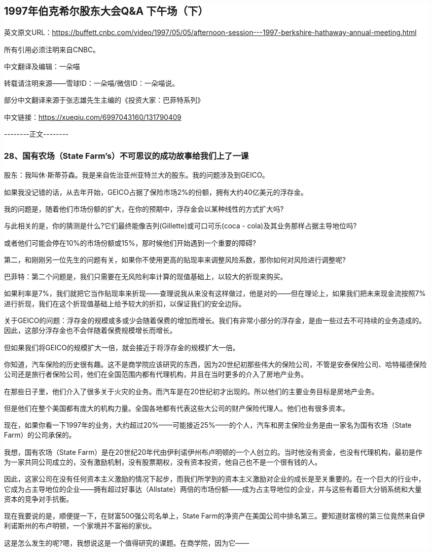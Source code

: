 ## 1997年伯克希尔股东大会Q&A 下午场（下）




英文原文URL：https://buffett.cnbc.com/video/1997/05/05/afternoon-session---1997-berkshire-hathaway-annual-meeting.html



所有引用必须注明来自CNBC。

中文翻译及编辑：一朵喵

转载请注明来源——雪球ID：一朵喵/微信ID：一朵喵说。

部分中文翻译来源于张志雄先生主编的《投资大家：巴菲特系列》

中文链接：https://xueqiu.com/6997043160/131790409



--------正文--------

### 28、国有农场（State Farm’s）不可思议的成功故事给我们上了一课

股东：我叫休·斯蒂芬森。我是来自佐治亚州亚特兰大的股东。我的问题涉及到GEICO。

如果我没记错的话，从去年开始，GEICO占据了保险市场2%的份额，拥有大约40亿美元的浮存金。

我的问题是，随着他们市场份额的扩大，在你的预期中，浮存金会以某种线性的方式扩大吗?

与此相关的是，你的猜测是什么?它们最终能像吉列(Gillette)或可口可乐(coca - cola)及其业务那样占据主导地位吗?

或者他们可能会停在10%的市场份额或15%，那时候他们开始遇到一个重要的障碍?

第二，和刚刚另一位先生的问题有关，如果你不使用更高的贴现率来调整风险系数，那你如何对风险进行调整呢?

巴菲特：第二个问题是，我们只需要在无风险利率计算的现值基础上，以较大的折现来购买。

如果利率是7%，我们就把它当作贴现率来折现——查理说我从来没有这样做过，他是对的——但在理论上，如果我们把未来现金流按照7%进行折现，我们在这个折现值基础上给予较大的折扣，以保证我们的安全边际。

关于GEICO的问题：浮存金的规模或多或少会随着保费的增加而增长。我们有非常小部分的浮存金，是由一些过去不可持续的业务造成的。因此，这部分浮存金也不会伴随着保费规模增长而增长。

但如果我们将GEICO的规模扩大一倍，就会接近于将浮存金的规模扩大一倍。

你知道，汽车保险的历史很有趣。这不是商学院应该研究的东西，因为20世纪初那些伟大的保险公司，不管是安泰保险公司、哈特福德保险公司还是旅行者保险公司，他们在全国范围内都有代理机构，并且在当时更多的介入了房地产业务。

在那些日子里，他们介入了很多关于火灾的业务。而汽车是在20世纪初才出现的。所以他们的主要业务目标是房地产业务。

但是他们在整个美国都有庞大的机构力量。全国各地都有代表这些大公司的财产保险代理人。他们也有很多资本。

现在，如果你看一下1997年的业务，大约超过20%——可能接近25%——的个人，汽车和房主保险业务是由一家名为国有农场（State Farm）的公司承保的。

我想，国有农场（State Farm）是在20世纪20年代由伊利诺伊州布卢明顿的一个人创立的。当时他没有资金，也没有代理机构，最初是作为一家共同公司成立的，没有激励机制，没有股票期权，没有资本投资，他自己也不是一个很有钱的人。

因此，这家公司在没有任何资本主义激励的情况下起步，而我们所学到的资本主义激励对企业的成长是至关重要的。在一个巨大的行业中，它成为占主导地位的企业——拥有超过好事达（Allstate）两倍的市场份额——成为占主导地位的企业，并与这些有着巨大分销系统和大量资本的竞争对手抗衡。

现在我要说的是，顺便提一下，在财富500强公司名单上，State Farm的净资产在美国公司中排名第三。要知道财富榜的第三位竟然来自伊利诺斯州的布卢明顿，一个家境并不富裕的家伙。

这是怎么发生的呢?嗯，我想说这是一个值得研究的课题。在商学院，因为它——

